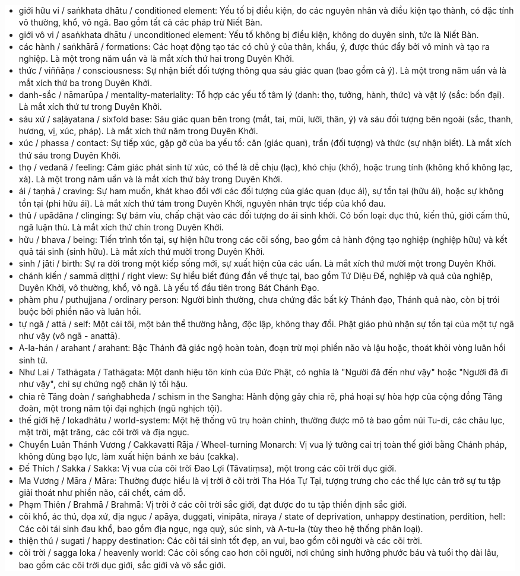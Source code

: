 - giới hữu vi / saṅkhata dhātu / conditioned element: Yếu tố bị điều kiện, do các nguyên nhân và điều kiện tạo thành, có đặc tính vô thường, khổ, vô ngã. Bao gồm tất cả các pháp trừ Niết Bàn.
- giới vô vi / asaṅkhata dhātu / unconditioned element: Yếu tố không bị điều kiện, không do duyên sinh, tức là Niết Bàn.
- các hành / saṅkhārā / formations: Các hoạt động tạo tác có chủ ý của thân, khẩu, ý, được thúc đẩy bởi vô minh và tạo ra nghiệp. Là một trong năm uẩn và là mắt xích thứ hai trong Duyên Khởi.
- thức / viññāṇa / consciousness: Sự nhận biết đối tượng thông qua sáu giác quan (bao gồm cả ý). Là một trong năm uẩn và là mắt xích thứ ba trong Duyên Khởi.
- danh-sắc / nāmarūpa / mentality-materiality: Tổ hợp các yếu tố tâm lý (danh: thọ, tưởng, hành, thức) và vật lý (sắc: bốn đại). Là mắt xích thứ tư trong Duyên Khởi.
- sáu xứ / saḷāyatana / sixfold base: Sáu giác quan bên trong (mắt, tai, mũi, lưỡi, thân, ý) và sáu đối tượng bên ngoài (sắc, thanh, hương, vị, xúc, pháp). Là mắt xích thứ năm trong Duyên Khởi.
- xúc / phassa / contact: Sự tiếp xúc, gặp gỡ của ba yếu tố: căn (giác quan), trần (đối tượng) và thức (sự nhận biết). Là mắt xích thứ sáu trong Duyên Khởi.
- thọ / vedanā / feeling: Cảm giác phát sinh từ xúc, có thể là dễ chịu (lạc), khó chịu (khổ), hoặc trung tính (không khổ không lạc, xả). Là một trong năm uẩn và là mắt xích thứ bảy trong Duyên Khởi.
- ái / taṇhā / craving: Sự ham muốn, khát khao đối với các đối tượng của giác quan (dục ái), sự tồn tại (hữu ái), hoặc sự không tồn tại (phi hữu ái). Là mắt xích thứ tám trong Duyên Khởi, nguyên nhân trực tiếp của khổ đau.
- thủ / upādāna / clinging: Sự bám víu, chấp chặt vào các đối tượng do ái sinh khởi. Có bốn loại: dục thủ, kiến thủ, giới cấm thủ, ngã luận thủ. Là mắt xích thứ chín trong Duyên Khởi.
- hữu / bhava / being: Tiến trình tồn tại, sự hiện hữu trong các cõi sống, bao gồm cả hành động tạo nghiệp (nghiệp hữu) và kết quả tái sinh (sinh hữu). Là mắt xích thứ mười trong Duyên Khởi.
- sinh / jāti / birth: Sự ra đời trong một kiếp sống mới, sự xuất hiện của các uẩn. Là mắt xích thứ mười một trong Duyên Khởi.
- chánh kiến / sammā diṭṭhi / right view: Sự hiểu biết đúng đắn về thực tại, bao gồm Tứ Diệu Đế, nghiệp và quả của nghiệp, Duyên Khởi, vô thường, khổ, vô ngã. Là yếu tố đầu tiên trong Bát Chánh Đạo.
- phàm phu / puthujjana / ordinary person: Người bình thường, chưa chứng đắc bất kỳ Thánh đạo, Thánh quả nào, còn bị trói buộc bởi phiền não và luân hồi.
- tự ngã / attā / self: Một cái tôi, một bản thể thường hằng, độc lập, không thay đổi. Phật giáo phủ nhận sự tồn tại của một tự ngã như vậy (vô ngã - anattā).
- A-la-hán / arahant / arahant: Bậc Thánh đã giác ngộ hoàn toàn, đoạn trừ mọi phiền não và lậu hoặc, thoát khỏi vòng luân hồi sinh tử.
- Như Lai / Tathāgata / Tathāgata: Một danh hiệu tôn kính của Đức Phật, có nghĩa là "Người đã đến như vậy" hoặc "Người đã đi như vậy", chỉ sự chứng ngộ chân lý tối hậu.
- chia rẽ Tăng đoàn / saṅghabheda / schism in the Sangha: Hành động gây chia rẽ, phá hoại sự hòa hợp của cộng đồng Tăng đoàn, một trong năm tội đại nghịch (ngũ nghịch tội).
- thế giới hệ / lokadhātu / world-system: Một hệ thống vũ trụ hoàn chỉnh, thường được mô tả bao gồm núi Tu-di, các châu lục, mặt trời, mặt trăng, các cõi trời và địa ngục.
- Chuyển Luân Thánh Vương / Cakkavatti Rāja / Wheel-turning Monarch: Vị vua lý tưởng cai trị toàn thế giới bằng Chánh pháp, không dùng bạo lực, làm xuất hiện bánh xe báu (cakka).
- Đế Thích / Sakka / Sakka: Vị vua của cõi trời Đao Lợi (Tāvatiṃsa), một trong các cõi trời dục giới.
- Ma Vương / Māra / Māra: Thường được hiểu là vị trời ở cõi trời Tha Hóa Tự Tại, tượng trưng cho các thế lực cản trở sự tu tập giải thoát như phiền não, cái chết, cám dỗ.
- Phạm Thiên / Brahmā / Brahmā: Vị trời ở các cõi trời sắc giới, đạt được do tu tập thiền định sắc giới.
- cõi khổ, ác thú, đọa xứ, địa ngục / apāya, duggati, vinipāta, niraya / state of deprivation, unhappy destination, perdition, hell: Các cõi tái sinh đau khổ, bao gồm địa ngục, ngạ quỷ, súc sinh, và A-tu-la (tùy theo hệ thống phân loại).
- thiện thú / sugati / happy destination: Các cõi tái sinh tốt đẹp, an vui, bao gồm cõi người và các cõi trời.
- cõi trời / sagga loka / heavenly world: Các cõi sống cao hơn cõi người, nơi chúng sinh hưởng phước báu và tuổi thọ dài lâu, bao gồm các cõi trời dục giới, sắc giới và vô sắc giới.